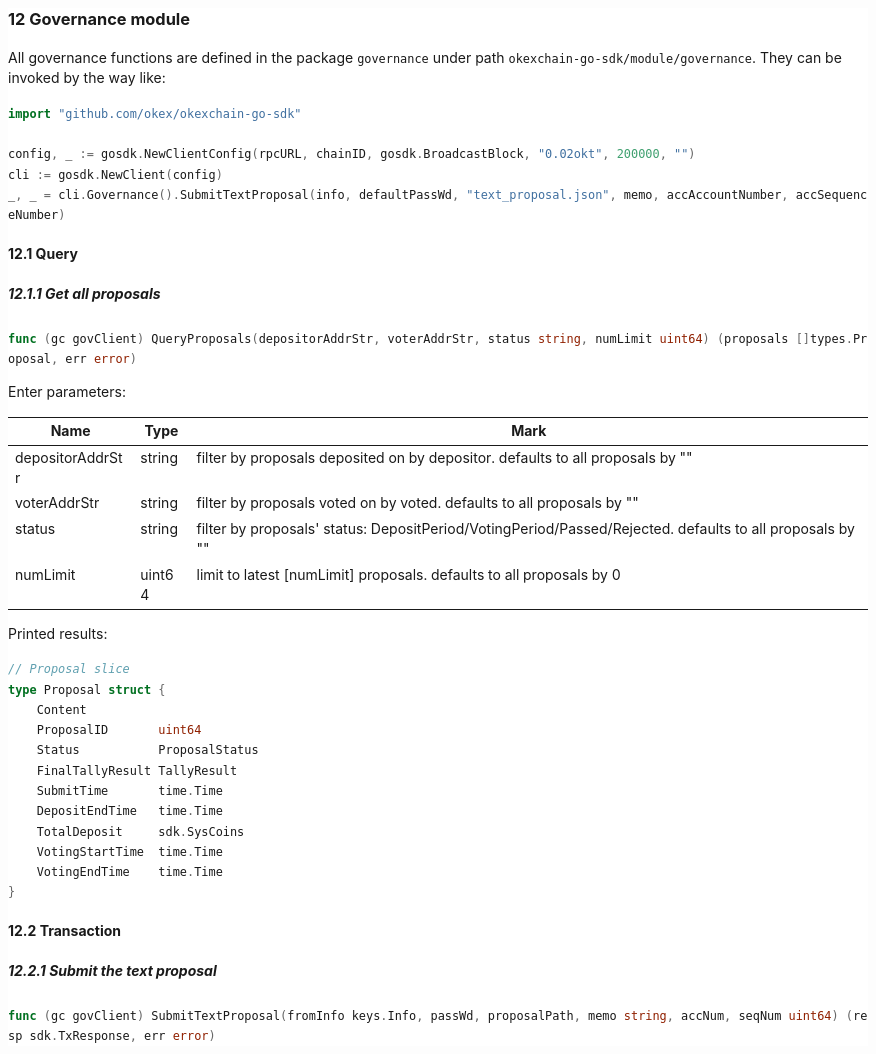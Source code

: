 ### 12 Governance module

All governance functions are defined in the package `governance` under path `okexchain-go-sdk/module/governance`. They can be invoked by the way like:

```go
import "github.com/okex/okexchain-go-sdk"

config, _ := gosdk.NewClientConfig(rpcURL, chainID, gosdk.BroadcastBlock, "0.02okt", 200000, "")
cli := gosdk.NewClient(config)
_, _ = cli.Governance().SubmitTextProposal(info, defaultPassWd, "text_proposal.json", memo, accAccountNumber, accSequenceNumber)
```

#### 12.1 Query
##### 12.1.1 Get all proposals

```go
func (gc govClient) QueryProposals(depositorAddrStr, voterAddrStr, status string, numLimit uint64) (proposals []types.Proposal, err error)
```

Enter parameters:

|  Name   | Type  |Mark|
|  ----  | ----  |----|
| depositorAddrStr  | string |filter by proposals deposited on by depositor. defaults to all proposals by ""|
| voterAddrStr  | string |filter by proposals voted on by voted. defaults to all proposals by ""|
| status  | string |filter by proposals' status: DepositPeriod/VotingPeriod/Passed/Rejected. defaults to all proposals by ""|
| numLimit  | uint64 |limit to latest [numLimit] proposals. defaults to all proposals by 0|

Printed results:

```go
// Proposal slice
type Proposal struct {
    Content          
    ProposalID       uint64
    Status           ProposalStatus
    FinalTallyResult TallyResult
    SubmitTime       time.Time
    DepositEndTime   time.Time
    TotalDeposit     sdk.SysCoins
    VotingStartTime  time.Time
    VotingEndTime    time.Time
}
```

#### 12.2 Transaction
##### 12.2.1 Submit the text proposal

```go
func (gc govClient) SubmitTextProposal(fromInfo keys.Info, passWd, proposalPath, memo string, accNum, seqNum uint64) (resp sdk.TxResponse, err error)
```

